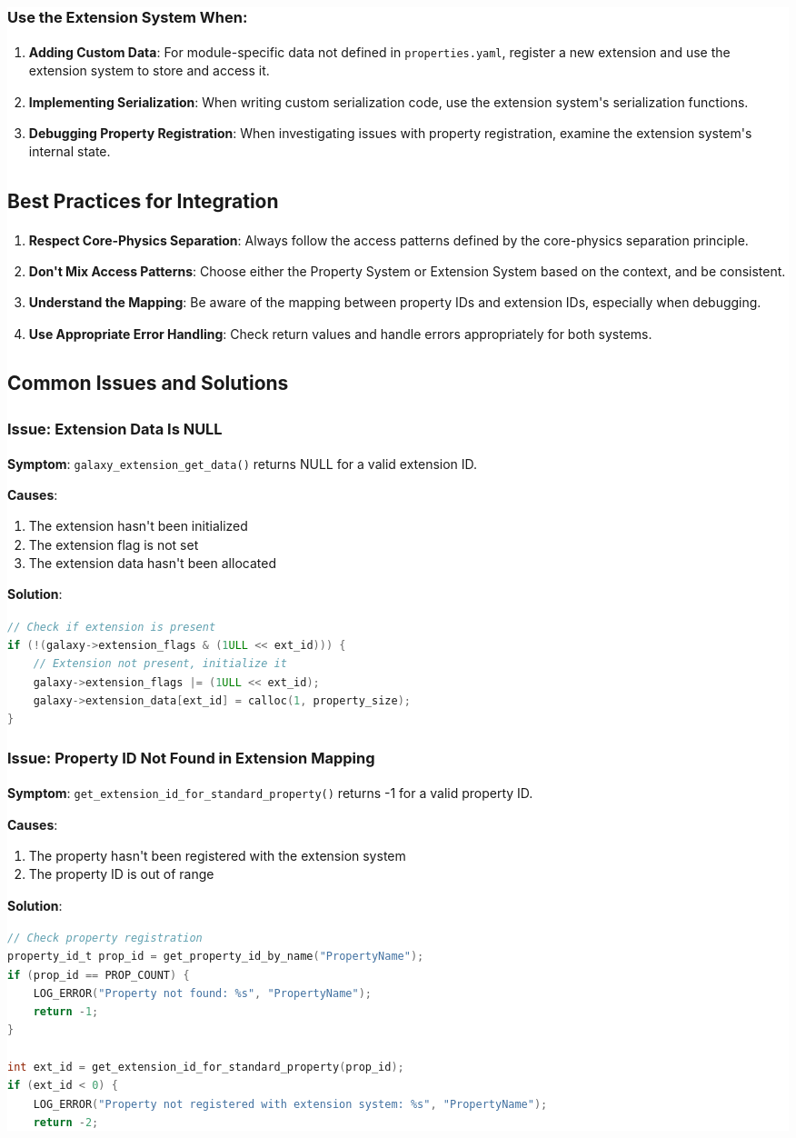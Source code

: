 ### Use the Extension System When:

1. **Adding Custom Data**: For module-specific data not defined in `properties.yaml`, register a new extension and use the extension system to store and access it.

2. **Implementing Serialization**: When writing custom serialization code, use the extension system's serialization functions.

3. **Debugging Property Registration**: When investigating issues with property registration, examine the extension system's internal state.

## Best Practices for Integration

1. **Respect Core-Physics Separation**: Always follow the access patterns defined by the core-physics separation principle.

2. **Don't Mix Access Patterns**: Choose either the Property System or Extension System based on the context, and be consistent.

3. **Understand the Mapping**: Be aware of the mapping between property IDs and extension IDs, especially when debugging.

4. **Use Appropriate Error Handling**: Check return values and handle errors appropriately for both systems.

## Common Issues and Solutions

### Issue: Extension Data Is NULL

**Symptom**: `galaxy_extension_get_data()` returns NULL for a valid extension ID.

**Causes**:
1. The extension hasn't been initialized
2. The extension flag is not set
3. The extension data hasn't been allocated

**Solution**:
```c
// Check if extension is present
if (!(galaxy->extension_flags & (1ULL << ext_id))) {
    // Extension not present, initialize it
    galaxy->extension_flags |= (1ULL << ext_id);
    galaxy->extension_data[ext_id] = calloc(1, property_size);
}
```

### Issue: Property ID Not Found in Extension Mapping

**Symptom**: `get_extension_id_for_standard_property()` returns -1 for a valid property ID.

**Causes**:
1. The property hasn't been registered with the extension system
2. The property ID is out of range

**Solution**:
```c
// Check property registration
property_id_t prop_id = get_property_id_by_name("PropertyName");
if (prop_id == PROP_COUNT) {
    LOG_ERROR("Property not found: %s", "PropertyName");
    return -1;
}

int ext_id = get_extension_id_for_standard_property(prop_id);
if (ext_id < 0) {
    LOG_ERROR("Property not registered with extension system: %s", "PropertyName");
    return -2;
```